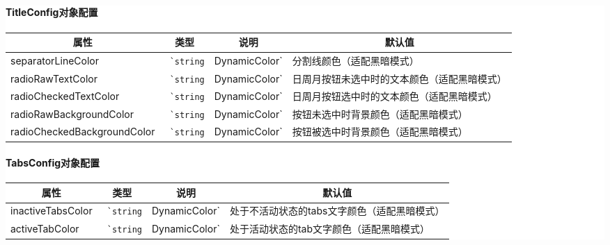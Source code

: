 #### TitleConfig对象配置


| 属性                  | 类型                                | 说明                                                                                                                          | 默认值|
| --------------------- | ----------------------------------- | ------------------------------------------------------------------------------------------------------------------------------------ | -- |
| separatorLineColor    | <code> `string | DynamicColor`</code> | 分割线颜色（适配黑暗模式）| new DynamicColor('#E5E5E5', '#000000') |
| radioRawTextColor    | <code> `string | DynamicColor`</code> | 日周月按钮未选中时的文本颜色（适配黑暗模式）| new DynamicColor('#666666', 'rgba(255,255,255,0.50)') |
| radioCheckedTextColor    | <code> `string | DynamicColor`</code> | 日周月按钮选中时的文本颜色（适配黑暗模式）|  new DynamicColor('rgba(255,255,255,0.90)', '#FFFFFF') |
| radioRawBackgroundColor    | <code> `string | DynamicColor`</code> | 按钮未选中时背景颜色（适配黑暗模式）| new DynamicColor('#F7F7F7', 'rgba(255,255,255,0.20)')|
| radioCheckedBackgroundColor    | <code> `string | DynamicColor`</code> | 按钮被选中时背景颜色（适配黑暗模式）| new DynamicColor('#FFA626', '#E68E10')|

#### TabsConfig对象配置


| 属性                  | 类型                                | 说明                                                                                                                          | 默认值|
| --------------------- | ----------------------------------- | ------------------------------------------------------------------------------------------------------------------------------------ | -- |
| inactiveTabsColor    | <code> `string | DynamicColor`</code> | 处于不活动状态的tabs文字颜色（适配黑暗模式）| new DynamicColor('#000000', 'rgba(255,255,255,0.90)') |
| activeTabColor    | <code> `string | DynamicColor`</code> | 处于活动状态的tab文字颜色（适配黑暗模式）| new DynamicColor('#999999', '#rgba(255,255,255,0.40)') |
